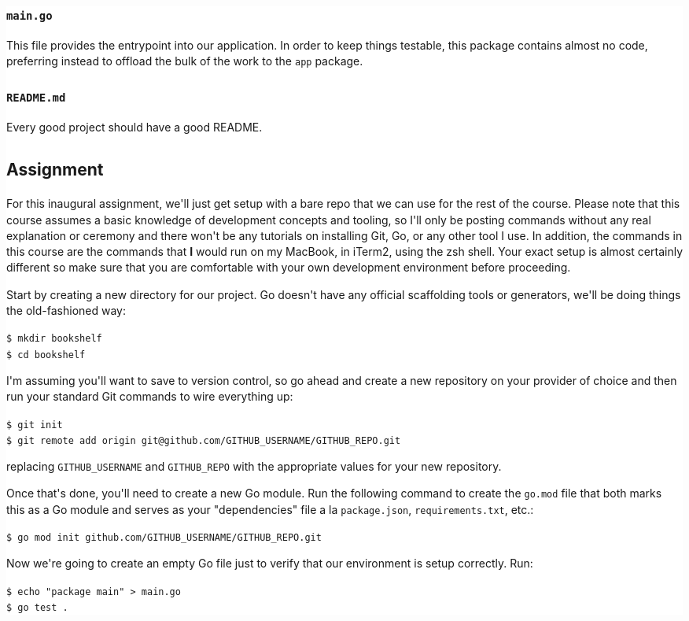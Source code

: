 ### `main.go`

This file provides the entrypoint into our application. In order to keep things
testable, this package contains almost no code, preferring instead to offload
the bulk of the work to the `app` package.

### `README.md`

Every good project should have a good README.

## Assignment

For this inaugural assignment, we'll just get setup with a bare repo that we can
use for the rest of the course. Please note that this course assumes a basic
knowledge of development concepts and tooling, so I'll only be posting commands
without any real explanation or ceremony and there won't be any tutorials on
installing Git, Go, or any other tool I use. In addition, the commands in this
course are the commands that **I** would run on my MacBook, in iTerm2, using the
zsh shell. Your exact setup is almost certainly different so make sure that you
are comfortable with your own development environment before proceeding.

Start by creating a new directory for our project. Go doesn't have any
official scaffolding tools or generators, we'll be doing things the
old-fashioned way:

```
$ mkdir bookshelf
$ cd bookshelf
```

I'm assuming you'll want to save to version control, so go ahead and create a
new repository on your provider of choice and then run your standard Git
commands to wire everything up:

```
$ git init
$ git remote add origin git@github.com/GITHUB_USERNAME/GITHUB_REPO.git
```

replacing `GITHUB_USERNAME` and `GITHUB_REPO` with the appropriate values for
your new repository.

Once that's done, you'll need to create a new Go module. Run the following
command to create the `go.mod` file that both marks this as a Go module and
serves as your "dependencies" file a la `package.json`, `requirements.txt`,
etc.:

```
$ go mod init github.com/GITHUB_USERNAME/GITHUB_REPO.git
```

Now we're going to create an empty Go file just to verify that our environment
is setup correctly. Run:

```
$ echo "package main" > main.go
$ go test .
```
